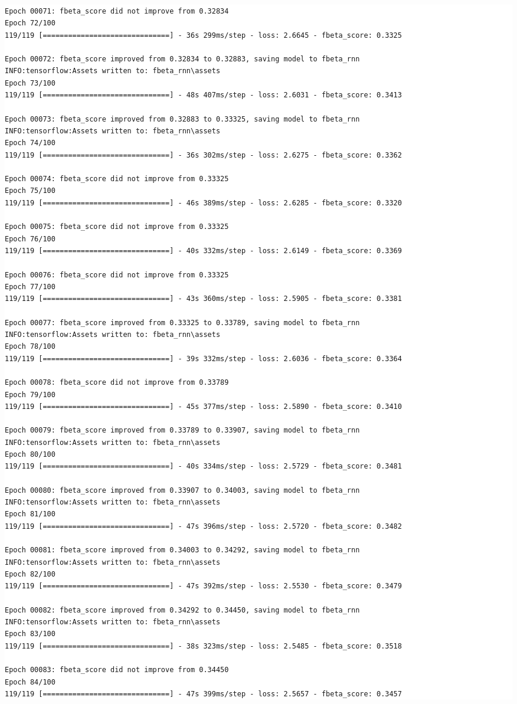     Epoch 00071: fbeta_score did not improve from 0.32834
    Epoch 72/100
    119/119 [==============================] - 36s 299ms/step - loss: 2.6645 - fbeta_score: 0.3325
    
    Epoch 00072: fbeta_score improved from 0.32834 to 0.32883, saving model to fbeta_rnn
    INFO:tensorflow:Assets written to: fbeta_rnn\assets
    Epoch 73/100
    119/119 [==============================] - 48s 407ms/step - loss: 2.6031 - fbeta_score: 0.3413
    
    Epoch 00073: fbeta_score improved from 0.32883 to 0.33325, saving model to fbeta_rnn
    INFO:tensorflow:Assets written to: fbeta_rnn\assets
    Epoch 74/100
    119/119 [==============================] - 36s 302ms/step - loss: 2.6275 - fbeta_score: 0.3362
    
    Epoch 00074: fbeta_score did not improve from 0.33325
    Epoch 75/100
    119/119 [==============================] - 46s 389ms/step - loss: 2.6285 - fbeta_score: 0.3320
    
    Epoch 00075: fbeta_score did not improve from 0.33325
    Epoch 76/100
    119/119 [==============================] - 40s 332ms/step - loss: 2.6149 - fbeta_score: 0.3369
    
    Epoch 00076: fbeta_score did not improve from 0.33325
    Epoch 77/100
    119/119 [==============================] - 43s 360ms/step - loss: 2.5905 - fbeta_score: 0.3381
    
    Epoch 00077: fbeta_score improved from 0.33325 to 0.33789, saving model to fbeta_rnn
    INFO:tensorflow:Assets written to: fbeta_rnn\assets
    Epoch 78/100
    119/119 [==============================] - 39s 332ms/step - loss: 2.6036 - fbeta_score: 0.3364
    
    Epoch 00078: fbeta_score did not improve from 0.33789
    Epoch 79/100
    119/119 [==============================] - 45s 377ms/step - loss: 2.5890 - fbeta_score: 0.3410
    
    Epoch 00079: fbeta_score improved from 0.33789 to 0.33907, saving model to fbeta_rnn
    INFO:tensorflow:Assets written to: fbeta_rnn\assets
    Epoch 80/100
    119/119 [==============================] - 40s 334ms/step - loss: 2.5729 - fbeta_score: 0.3481
    
    Epoch 00080: fbeta_score improved from 0.33907 to 0.34003, saving model to fbeta_rnn
    INFO:tensorflow:Assets written to: fbeta_rnn\assets
    Epoch 81/100
    119/119 [==============================] - 47s 396ms/step - loss: 2.5720 - fbeta_score: 0.3482
    
    Epoch 00081: fbeta_score improved from 0.34003 to 0.34292, saving model to fbeta_rnn
    INFO:tensorflow:Assets written to: fbeta_rnn\assets
    Epoch 82/100
    119/119 [==============================] - 47s 392ms/step - loss: 2.5530 - fbeta_score: 0.3479
    
    Epoch 00082: fbeta_score improved from 0.34292 to 0.34450, saving model to fbeta_rnn
    INFO:tensorflow:Assets written to: fbeta_rnn\assets
    Epoch 83/100
    119/119 [==============================] - 38s 323ms/step - loss: 2.5485 - fbeta_score: 0.3518
    
    Epoch 00083: fbeta_score did not improve from 0.34450
    Epoch 84/100
    119/119 [==============================] - 47s 399ms/step - loss: 2.5657 - fbeta_score: 0.3457
    